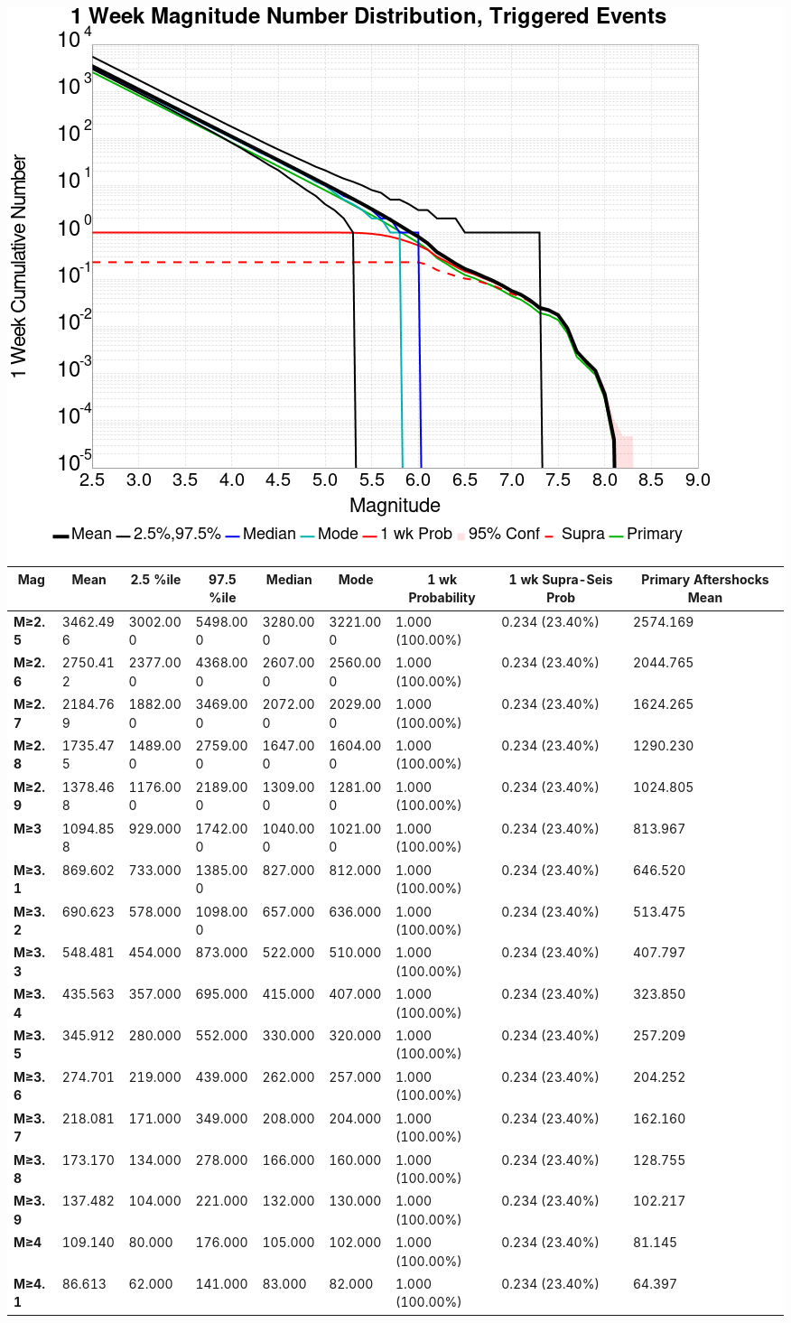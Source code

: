 ![MFD Plot](plots/1wk_mag_num_cumulative_triggered.png)

| Mag | Mean | 2.5 %ile | 97.5 %ile | Median | Mode | 1 wk Probability | 1 wk Supra-Seis Prob | Primary Aftershocks Mean |
|-----|-----|-----|-----|-----|-----|-----|-----|-----|
| **M&ge;2.5** | 3462.496 | 3002.000 | 5498.000 | 3280.000 | 3221.000 | 1.000 (100.00%) | 0.234 (23.40%) | 2574.169 |
| **M&ge;2.6** | 2750.412 | 2377.000 | 4368.000 | 2607.000 | 2560.000 | 1.000 (100.00%) | 0.234 (23.40%) | 2044.765 |
| **M&ge;2.7** | 2184.769 | 1882.000 | 3469.000 | 2072.000 | 2029.000 | 1.000 (100.00%) | 0.234 (23.40%) | 1624.265 |
| **M&ge;2.8** | 1735.475 | 1489.000 | 2759.000 | 1647.000 | 1604.000 | 1.000 (100.00%) | 0.234 (23.40%) | 1290.230 |
| **M&ge;2.9** | 1378.468 | 1176.000 | 2189.000 | 1309.000 | 1281.000 | 1.000 (100.00%) | 0.234 (23.40%) | 1024.805 |
| **M&ge;3** | 1094.858 | 929.000 | 1742.000 | 1040.000 | 1021.000 | 1.000 (100.00%) | 0.234 (23.40%) | 813.967 |
| **M&ge;3.1** | 869.602 | 733.000 | 1385.000 | 827.000 | 812.000 | 1.000 (100.00%) | 0.234 (23.40%) | 646.520 |
| **M&ge;3.2** | 690.623 | 578.000 | 1098.000 | 657.000 | 636.000 | 1.000 (100.00%) | 0.234 (23.40%) | 513.475 |
| **M&ge;3.3** | 548.481 | 454.000 | 873.000 | 522.000 | 510.000 | 1.000 (100.00%) | 0.234 (23.40%) | 407.797 |
| **M&ge;3.4** | 435.563 | 357.000 | 695.000 | 415.000 | 407.000 | 1.000 (100.00%) | 0.234 (23.40%) | 323.850 |
| **M&ge;3.5** | 345.912 | 280.000 | 552.000 | 330.000 | 320.000 | 1.000 (100.00%) | 0.234 (23.40%) | 257.209 |
| **M&ge;3.6** | 274.701 | 219.000 | 439.000 | 262.000 | 257.000 | 1.000 (100.00%) | 0.234 (23.40%) | 204.252 |
| **M&ge;3.7** | 218.081 | 171.000 | 349.000 | 208.000 | 204.000 | 1.000 (100.00%) | 0.234 (23.40%) | 162.160 |
| **M&ge;3.8** | 173.170 | 134.000 | 278.000 | 166.000 | 160.000 | 1.000 (100.00%) | 0.234 (23.40%) | 128.755 |
| **M&ge;3.9** | 137.482 | 104.000 | 221.000 | 132.000 | 130.000 | 1.000 (100.00%) | 0.234 (23.40%) | 102.217 |
| **M&ge;4** | 109.140 | 80.000 | 176.000 | 105.000 | 102.000 | 1.000 (100.00%) | 0.234 (23.40%) | 81.145 |
| **M&ge;4.1** | 86.613 | 62.000 | 141.000 | 83.000 | 82.000 | 1.000 (100.00%) | 0.234 (23.40%) | 64.397 |